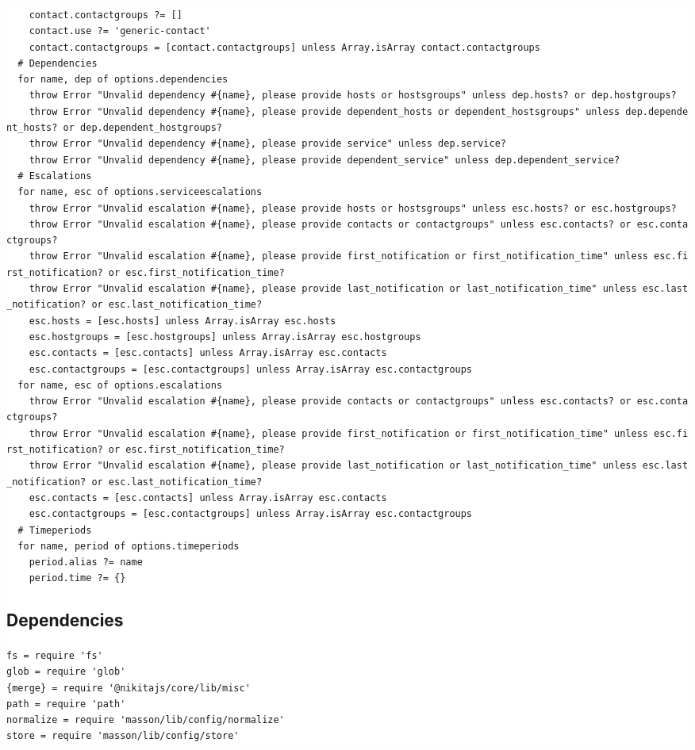         contact.contactgroups ?= []
        contact.use ?= 'generic-contact'
        contact.contactgroups = [contact.contactgroups] unless Array.isArray contact.contactgroups
      # Dependencies
      for name, dep of options.dependencies
        throw Error "Unvalid dependency #{name}, please provide hosts or hostsgroups" unless dep.hosts? or dep.hostgroups?
        throw Error "Unvalid dependency #{name}, please provide dependent_hosts or dependent_hostsgroups" unless dep.dependent_hosts? or dep.dependent_hostgroups?
        throw Error "Unvalid dependency #{name}, please provide service" unless dep.service?
        throw Error "Unvalid dependency #{name}, please provide dependent_service" unless dep.dependent_service?
      # Escalations
      for name, esc of options.serviceescalations
        throw Error "Unvalid escalation #{name}, please provide hosts or hostsgroups" unless esc.hosts? or esc.hostgroups?
        throw Error "Unvalid escalation #{name}, please provide contacts or contactgroups" unless esc.contacts? or esc.contactgroups?
        throw Error "Unvalid escalation #{name}, please provide first_notification or first_notification_time" unless esc.first_notification? or esc.first_notification_time?
        throw Error "Unvalid escalation #{name}, please provide last_notification or last_notification_time" unless esc.last_notification? or esc.last_notification_time?
        esc.hosts = [esc.hosts] unless Array.isArray esc.hosts
        esc.hostgroups = [esc.hostgroups] unless Array.isArray esc.hostgroups
        esc.contacts = [esc.contacts] unless Array.isArray esc.contacts
        esc.contactgroups = [esc.contactgroups] unless Array.isArray esc.contactgroups
      for name, esc of options.escalations
        throw Error "Unvalid escalation #{name}, please provide contacts or contactgroups" unless esc.contacts? or esc.contactgroups?
        throw Error "Unvalid escalation #{name}, please provide first_notification or first_notification_time" unless esc.first_notification? or esc.first_notification_time?
        throw Error "Unvalid escalation #{name}, please provide last_notification or last_notification_time" unless esc.last_notification? or esc.last_notification_time?
        esc.contacts = [esc.contacts] unless Array.isArray esc.contacts
        esc.contactgroups = [esc.contactgroups] unless Array.isArray esc.contactgroups
      # Timeperiods
      for name, period of options.timeperiods
        period.alias ?= name
        period.time ?= {}

## Dependencies

    fs = require 'fs'
    glob = require 'glob'
    {merge} = require '@nikitajs/core/lib/misc'
    path = require 'path'
    normalize = require 'masson/lib/config/normalize'
    store = require 'masson/lib/config/store'
    
